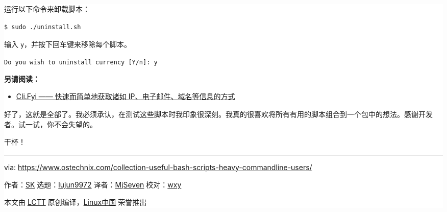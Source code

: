 运行以下命令来卸载脚本：



```
$ sudo ./uninstall.sh
```

输入 `y`，并按下回车键来移除每个脚本。



```
Do you wish to uninstall currency [Y/n]: y
```

**另请阅读：**


* [Cli.Fyi —— 快速而简单地获取诸如 IP、电子邮件、域名等信息的方式](https://www.ostechnix.com/cli-fyi-quick-easy-way-fetch-information-ips-emails-domains-lots/)


好了，这就是全部了。我必须承认，在测试这些脚本时我印象很深刻。我真的很喜欢将所有有用的脚本组合到一个包中的想法。感谢开发者。试一试，你不会失望的。


干杯！




---


via: <https://www.ostechnix.com/collection-useful-bash-scripts-heavy-commandline-users/>


作者：[SK](https://www.ostechnix.com/author/sk/) 选题：[lujun9972](https://github.com/lujun9972) 译者：[MjSeven](https://github.com/MjSeven) 校对：[wxy](https://github.com/wxy)


本文由 [LCTT](https://github.com/LCTT/TranslateProject) 原创编译，[Linux中国](https://linux.cn/) 荣誉推出
